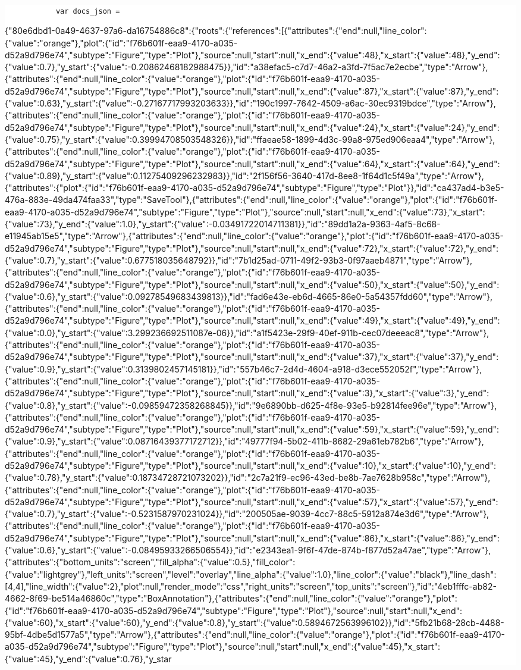                 var docs_json =
{"80e6dbd1-0a49-4637-97a6-da16754886c8":{"roots":{"references":[{"attributes":{"end":null,"line_color":{"value":"orange"},"plot":{"id":"f76b601f-eaa9-4170-a035-d52a9d796e74","subtype":"Figure","type":"Plot"},"source":null,"start":null,"x_end":{"value":48},"x_start":{"value":48},"y_end":{"value":0.7},"y_start":{"value":-0.20862468182988475}},"id":"a38efac5-c7d7-46a2-a3fd-7f5ac7e2ecbe","type":"Arrow"},{"attributes":{"end":null,"line_color":{"value":"orange"},"plot":{"id":"f76b601f-eaa9-4170-a035-d52a9d796e74","subtype":"Figure","type":"Plot"},"source":null,"start":null,"x_end":{"value":87},"x_start":{"value":87},"y_end":{"value":0.63},"y_start":{"value":-0.27167717993203633}},"id":"190c1997-7642-4509-a6ac-30ec9319bdce","type":"Arrow"},{"attributes":{"end":null,"line_color":{"value":"orange"},"plot":{"id":"f76b601f-eaa9-4170-a035-d52a9d796e74","subtype":"Figure","type":"Plot"},"source":null,"start":null,"x_end":{"value":24},"x_start":{"value":24},"y_end":{"value":0.75},"y_start":{"value":0.39994708503548326}},"id":"ffaeae58-1899-4d3c-99a8-975ed906eaa4","type":"Arrow"},{"attributes":{"end":null,"line_color":{"value":"orange"},"plot":{"id":"f76b601f-eaa9-4170-a035-d52a9d796e74","subtype":"Figure","type":"Plot"},"source":null,"start":null,"x_end":{"value":64},"x_start":{"value":64},"y_end":{"value":0.89},"y_start":{"value":0.11275409296232983}},"id":"2f156f56-3640-417d-8ee8-1f64d1c5f49a","type":"Arrow"},{"attributes":{"plot":{"id":"f76b601f-eaa9-4170-a035-d52a9d796e74","subtype":"Figure","type":"Plot"}},"id":"ca437ad4-b3e5-476a-883e-49da474faa33","type":"SaveTool"},{"attributes":{"end":null,"line_color":{"value":"orange"},"plot":{"id":"f76b601f-eaa9-4170-a035-d52a9d796e74","subtype":"Figure","type":"Plot"},"source":null,"start":null,"x_end":{"value":73},"x_start":{"value":73},"y_end":{"value":1.0},"y_start":{"value":-0.03491722014711381}},"id":"89dd1a2a-9363-4af5-8c68-e11945ab15e5","type":"Arrow"},{"attributes":{"end":null,"line_color":{"value":"orange"},"plot":{"id":"f76b601f-eaa9-4170-a035-d52a9d796e74","subtype":"Figure","type":"Plot"},"source":null,"start":null,"x_end":{"value":72},"x_start":{"value":72},"y_end":{"value":0.7},"y_start":{"value":0.677518035648792}},"id":"7b1d25ad-0711-49f2-93b3-0f97aaeb4871","type":"Arrow"},{"attributes":{"end":null,"line_color":{"value":"orange"},"plot":{"id":"f76b601f-eaa9-4170-a035-d52a9d796e74","subtype":"Figure","type":"Plot"},"source":null,"start":null,"x_end":{"value":50},"x_start":{"value":50},"y_end":{"value":0.6},"y_start":{"value":0.09278549683439813}},"id":"fad6e43e-eb6d-4665-86e0-5a54357fdd60","type":"Arrow"},{"attributes":{"end":null,"line_color":{"value":"orange"},"plot":{"id":"f76b601f-eaa9-4170-a035-d52a9d796e74","subtype":"Figure","type":"Plot"},"source":null,"start":null,"x_end":{"value":49},"x_start":{"value":49},"y_end":{"value":0.0},"y_start":{"value":3.299236692511087e-06}},"id":"a1f5423e-29f9-40ef-911b-cec07deeeac8","type":"Arrow"},{"attributes":{"end":null,"line_color":{"value":"orange"},"plot":{"id":"f76b601f-eaa9-4170-a035-d52a9d796e74","subtype":"Figure","type":"Plot"},"source":null,"start":null,"x_end":{"value":37},"x_start":{"value":37},"y_end":{"value":0.9},"y_start":{"value":0.3139802457145181}},"id":"557b46c7-2d4d-4604-a918-d3ece552052f","type":"Arrow"},{"attributes":{"end":null,"line_color":{"value":"orange"},"plot":{"id":"f76b601f-eaa9-4170-a035-d52a9d796e74","subtype":"Figure","type":"Plot"},"source":null,"start":null,"x_end":{"value":3},"x_start":{"value":3},"y_end":{"value":0.8},"y_start":{"value":-0.09859472358268845}},"id":"9e6890bb-d625-4f8e-93e5-b92814fee96e","type":"Arrow"},{"attributes":{"end":null,"line_color":{"value":"orange"},"plot":{"id":"f76b601f-eaa9-4170-a035-d52a9d796e74","subtype":"Figure","type":"Plot"},"source":null,"start":null,"x_end":{"value":59},"x_start":{"value":59},"y_end":{"value":0.9},"y_start":{"value":0.08716439377172712}},"id":"49777f94-5b02-411b-8682-29a61eb782b6","type":"Arrow"},{"attributes":{"end":null,"line_color":{"value":"orange"},"plot":{"id":"f76b601f-eaa9-4170-a035-d52a9d796e74","subtype":"Figure","type":"Plot"},"source":null,"start":null,"x_end":{"value":10},"x_start":{"value":10},"y_end":{"value":0.78},"y_start":{"value":0.18734728721073202}},"id":"2c7a21f9-ec96-43ed-be8b-7ae7628b958c","type":"Arrow"},{"attributes":{"end":null,"line_color":{"value":"orange"},"plot":{"id":"f76b601f-eaa9-4170-a035-d52a9d796e74","subtype":"Figure","type":"Plot"},"source":null,"start":null,"x_end":{"value":57},"x_start":{"value":57},"y_end":{"value":0.7},"y_start":{"value":-0.5231587970231024}},"id":"200505ae-9039-4cc7-88c5-5912a874e3d6","type":"Arrow"},{"attributes":{"end":null,"line_color":{"value":"orange"},"plot":{"id":"f76b601f-eaa9-4170-a035-d52a9d796e74","subtype":"Figure","type":"Plot"},"source":null,"start":null,"x_end":{"value":86},"x_start":{"value":86},"y_end":{"value":0.6},"y_start":{"value":-0.08495933266506554}},"id":"e2343ea1-9f6f-47de-874b-f877d52a47ae","type":"Arrow"},{"attributes":{"bottom_units":"screen","fill_alpha":{"value":0.5},"fill_color":{"value":"lightgrey"},"left_units":"screen","level":"overlay","line_alpha":{"value":1.0},"line_color":{"value":"black"},"line_dash":[4,4],"line_width":{"value":2},"plot":null,"render_mode":"css","right_units":"screen","top_units":"screen"},"id":"4eb1fffc-ab82-4662-8f69-be514a46860c","type":"BoxAnnotation"},{"attributes":{"end":null,"line_color":{"value":"orange"},"plot":{"id":"f76b601f-eaa9-4170-a035-d52a9d796e74","subtype":"Figure","type":"Plot"},"source":null,"start":null,"x_end":{"value":60},"x_start":{"value":60},"y_end":{"value":0.8},"y_start":{"value":0.5894672563996102}},"id":"5fb21b68-28cb-4488-95bf-4dbe5d1577a5","type":"Arrow"},{"attributes":{"end":null,"line_color":{"value":"orange"},"plot":{"id":"f76b601f-eaa9-4170-a035-d52a9d796e74","subtype":"Figure","type":"Plot"},"source":null,"start":null,"x_end":{"value":45},"x_start":{"value":45},"y_end":{"value":0.76},"y_star